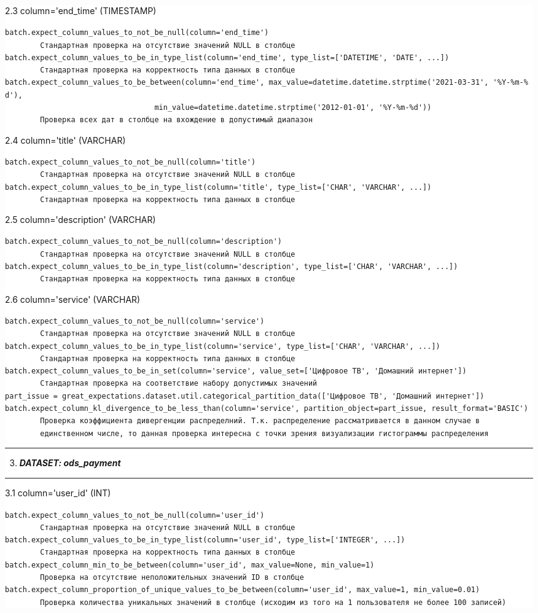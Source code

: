 2.3 column='end_time' (TIMESTAMP)

	batch.expect_column_values_to_not_be_null(column='end_time')
			Стандартная проверка на отсутствие значений NULL в столбце
	batch.expect_column_values_to_be_in_type_list(column='end_time', type_list=['DATETIME', 'DATE', ...])
			Стандартная проверка на корректность типа данных в столбце
	batch.expect_column_values_to_be_between(column='end_time', max_value=datetime.datetime.strptime('2021-03-31', '%Y-%m-%d'),
								      min_value=datetime.datetime.strptime('2012-01-01', '%Y-%m-%d'))
			Проверка всех дат в столбце на вхождение в допустимый диапазон
			
2.4 column='title' (VARCHAR)

	batch.expect_column_values_to_not_be_null(column='title')
			Стандартная проверка на отсутствие значений NULL в столбце
	batch.expect_column_values_to_be_in_type_list(column='title', type_list=['CHAR', 'VARCHAR', ...])
			Стандартная проверка на корректность типа данных в столбце
			
2.5 column='description' (VARCHAR)

	batch.expect_column_values_to_not_be_null(column='description')
			Стандартная проверка на отсутствие значений NULL в столбце
	batch.expect_column_values_to_be_in_type_list(column='description', type_list=['CHAR', 'VARCHAR', ...])
			Стандартная проверка на корректность типа данных в столбце
			
2.6 column='service' (VARCHAR)

	batch.expect_column_values_to_not_be_null(column='service')
			Стандартная проверка на отсутствие значений NULL в столбце
	batch.expect_column_values_to_be_in_type_list(column='service', type_list=['CHAR', 'VARCHAR', ...])
			Стандартная проверка на корректность типа данных в столбце
	batch.expect_column_values_to_be_in_set(column='service', value_set=['Цифровое ТВ', 'Домашний интернет'])
			Стандартная проверка на соответствие набору допустимых значений
	part_issue = great_expectations.dataset.util.categorical_partition_data(['Цифровое ТВ', 'Домашний интернет'])
	batch.expect_column_kl_divergence_to_be_less_than(column='service', partition_object=part_issue, result_format='BASIC')
			Проверка коэффициента дивергенции распределний. Т.к. распределение рассматривается в данном случае в
			единственном числе, то данная проверка интересна с точки зрения визуализации гистограммы распределения
			

***
3. ***DATASET: ods_payment***
***

3.1 column='user_id' (INT)

	batch.expect_column_values_to_not_be_null(column='user_id')
			Стандартная проверка на отсутствие значений NULL в столбце
	batch.expect_column_values_to_be_in_type_list(column='user_id', type_list=['INTEGER', ...])
			Стандартная проверка на корректность типа данных в столбце
	batch.expect_column_min_to_be_between(column='user_id', max_value=None, min_value=1)
			Проверка на отсутствие неположительных значений ID в столбце
	batch.expect_column_proportion_of_unique_values_to_be_between(column='user_id', max_value=1, min_value=0.01)
			Проверка количества уникальных значений в столбце (исходим из того на 1 пользователя не более 100 записей)
			